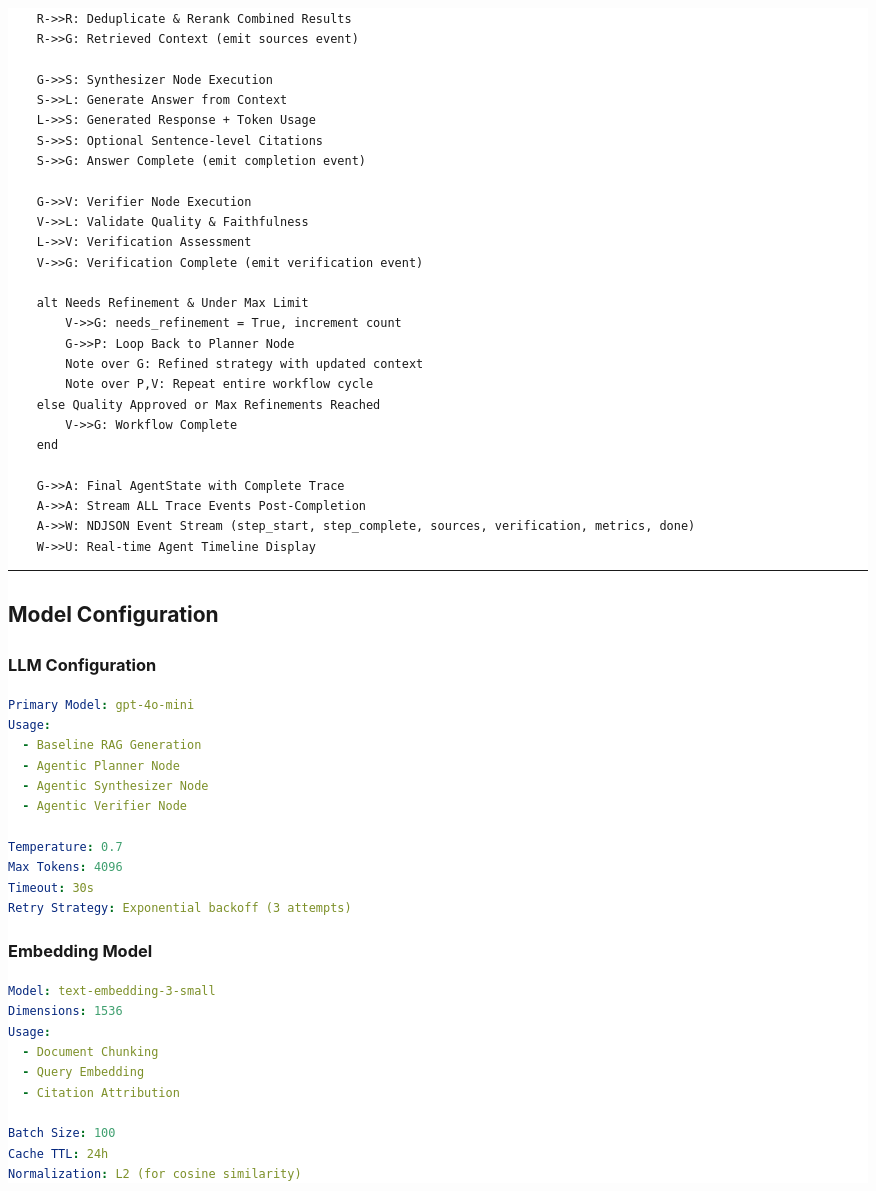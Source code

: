 ```mermaid
    R->>R: Deduplicate & Rerank Combined Results
    R->>G: Retrieved Context (emit sources event)
    
    G->>S: Synthesizer Node Execution
    S->>L: Generate Answer from Context
    L->>S: Generated Response + Token Usage
    S->>S: Optional Sentence-level Citations
    S->>G: Answer Complete (emit completion event)
    
    G->>V: Verifier Node Execution
    V->>L: Validate Quality & Faithfulness
    L->>V: Verification Assessment
    V->>G: Verification Complete (emit verification event)
    
    alt Needs Refinement & Under Max Limit
        V->>G: needs_refinement = True, increment count
        G->>P: Loop Back to Planner Node
        Note over G: Refined strategy with updated context
        Note over P,V: Repeat entire workflow cycle
    else Quality Approved or Max Refinements Reached
        V->>G: Workflow Complete
    end
    
    G->>A: Final AgentState with Complete Trace
    A->>A: Stream ALL Trace Events Post-Completion
    A->>W: NDJSON Event Stream (step_start, step_complete, sources, verification, metrics, done)
    W->>U: Real-time Agent Timeline Display
```

---

## Model Configuration

### LLM Configuration
```yaml
Primary Model: gpt-4o-mini
Usage:
  - Baseline RAG Generation
  - Agentic Planner Node
  - Agentic Synthesizer Node  
  - Agentic Verifier Node
  
Temperature: 0.7
Max Tokens: 4096
Timeout: 30s
Retry Strategy: Exponential backoff (3 attempts)
```

### Embedding Model
```yaml
Model: text-embedding-3-small
Dimensions: 1536
Usage:
  - Document Chunking
  - Query Embedding
  - Citation Attribution
  
Batch Size: 100
Cache TTL: 24h
Normalization: L2 (for cosine similarity)
```
